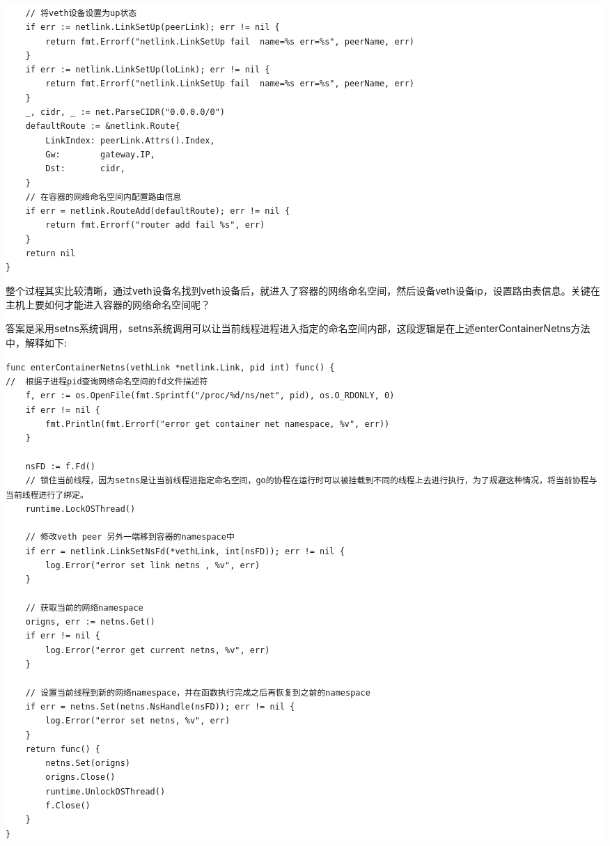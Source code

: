     	// 将veth设备设置为up状态
    	if err := netlink.LinkSetUp(peerLink); err != nil {
    		return fmt.Errorf("netlink.LinkSetUp fail  name=%s err=%s", peerName, err)
    	}
    	if err := netlink.LinkSetUp(loLink); err != nil {
    		return fmt.Errorf("netlink.LinkSetUp fail  name=%s err=%s", peerName, err)
    	}
    	_, cidr, _ := net.ParseCIDR("0.0.0.0/0")
    	defaultRoute := &netlink.Route{
    		LinkIndex: peerLink.Attrs().Index,
    		Gw:        gateway.IP,
    		Dst:       cidr,
    	}
    	// 在容器的网络命名空间内配置路由信息
    	if err = netlink.RouteAdd(defaultRoute); err != nil {
    		return fmt.Errorf("router add fail %s", err)
    	}
    	return nil
    }
    

整个过程其实比较清晰，通过veth设备名找到veth设备后，就进入了容器的网络命名空间，然后设备veth设备ip，设置路由表信息。关键在主机上要如何才能进入容器的网络命名空间呢？

答案是采用setns系统调用，setns系统调用可以让当前线程进程进入指定的命名空间内部，这段逻辑是在上述enterContainerNetns方法中，解释如下:

    func enterContainerNetns(vethLink *netlink.Link, pid int) func() {
    //  根据子进程pid查询网络命名空间的fd文件描述符
    	f, err := os.OpenFile(fmt.Sprintf("/proc/%d/ns/net", pid), os.O_RDONLY, 0)
    	if err != nil {
    		fmt.Println(fmt.Errorf("error get container net namespace, %v", err))
    	}
    
    	nsFD := f.Fd()
    	// 锁住当前线程，因为setns是让当前线程进指定命名空间，go的协程在运行时可以被挂载到不同的线程上去进行执行，为了规避这种情况，将当前协程与当前线程进行了绑定。
    	runtime.LockOSThread()
    
    	// 修改veth peer 另外一端移到容器的namespace中
    	if err = netlink.LinkSetNsFd(*vethLink, int(nsFD)); err != nil {
    		log.Error("error set link netns , %v", err)
    	}
    
    	// 获取当前的网络namespace
    	origns, err := netns.Get()
    	if err != nil {
    		log.Error("error get current netns, %v", err)
    	}
    
    	// 设置当前线程到新的网络namespace，并在函数执行完成之后再恢复到之前的namespace
    	if err = netns.Set(netns.NsHandle(nsFD)); err != nil {
    		log.Error("error set netns, %v", err)
    	}
    	return func() {
    		netns.Set(origns)
    		origns.Close()
    		runtime.UnlockOSThread()
    		f.Close()
    	}
    }